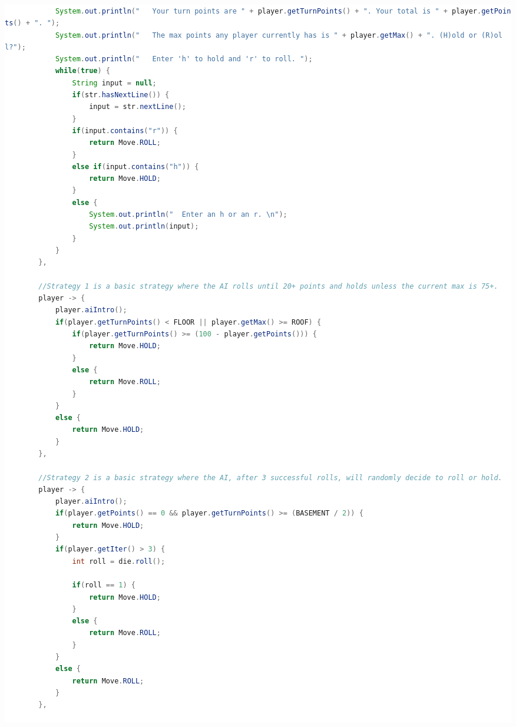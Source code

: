 ```Java
			System.out.println("   Your turn points are " + player.getTurnPoints() + ". Your total is " + player.getPoints() + ". ");
			System.out.println("   The max points any player currently has is " + player.getMax() + ". (H)old or (R)oll?");
			System.out.println("   Enter 'h' to hold and 'r' to roll. ");
			while(true) {
				String input = null;
				if(str.hasNextLine()) {
					input = str.nextLine();
				}
				if(input.contains("r")) {
					return Move.ROLL;
				}
				else if(input.contains("h")) {
					return Move.HOLD;
				}
				else {
					System.out.println("  Enter an h or an r. \n");
					System.out.println(input);
				}
			}
		},
		
		//Strategy 1 is a basic strategy where the AI rolls until 20+ points and holds unless the current max is 75+.
		player -> {
			player.aiIntro();
			if(player.getTurnPoints() < FLOOR || player.getMax() >= ROOF) {
				if(player.getTurnPoints() >= (100 - player.getPoints())) {
					return Move.HOLD;					
				}
				else {
					return Move.ROLL;
				}
			}
			else {
				return Move.HOLD;
			}
		},
		
		//Strategy 2 is a basic strategy where the AI, after 3 successful rolls, will randomly decide to roll or hold.
		player -> {
			player.aiIntro();
			if(player.getPoints() == 0 && player.getTurnPoints() >= (BASEMENT / 2)) {
				return Move.HOLD;
			}
			if(player.getIter() > 3) {
				int roll = die.roll();
				
				if(roll == 1) {
					return Move.HOLD;
				}
				else {
					return Move.ROLL;
				}
			}
			else {
				return Move.ROLL;
			}
		},
		
```
